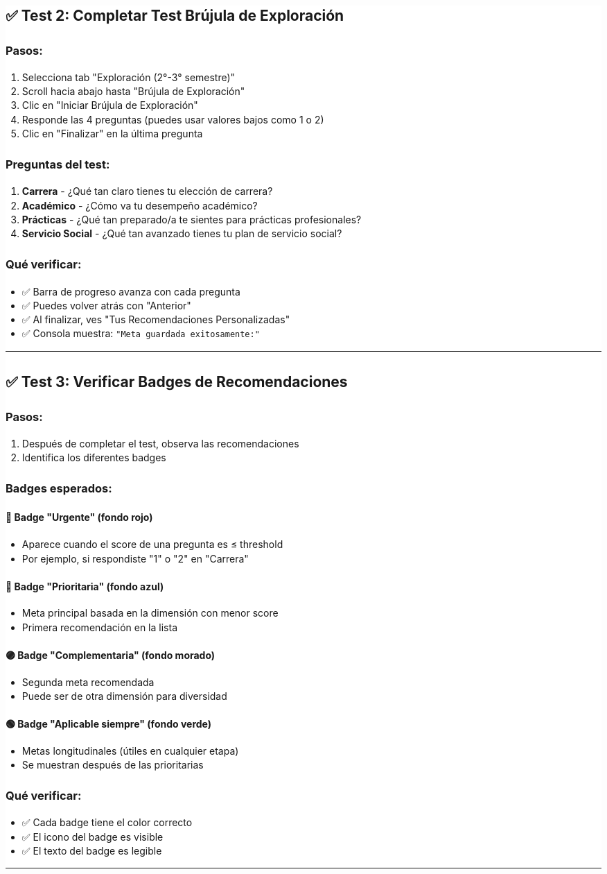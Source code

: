 
## ✅ Test 2: Completar Test Brújula de Exploración

### **Pasos:**
1. Selecciona tab "Exploración (2°-3° semestre)"
2. Scroll hacia abajo hasta "Brújula de Exploración"
3. Clic en "Iniciar Brújula de Exploración"
4. Responde las 4 preguntas (puedes usar valores bajos como 1 o 2)
5. Clic en "Finalizar" en la última pregunta

### **Preguntas del test:**
1. **Carrera** - ¿Qué tan claro tienes tu elección de carrera?
2. **Académico** - ¿Cómo va tu desempeño académico?
3. **Prácticas** - ¿Qué tan preparado/a te sientes para prácticas profesionales?
4. **Servicio Social** - ¿Qué tan avanzado tienes tu plan de servicio social?

### **Qué verificar:**
- ✅ Barra de progreso avanza con cada pregunta
- ✅ Puedes volver atrás con "Anterior"
- ✅ Al finalizar, ves "Tus Recomendaciones Personalizadas"
- ✅ Consola muestra: `"Meta guardada exitosamente:"`

---

## ✅ Test 3: Verificar Badges de Recomendaciones

### **Pasos:**
1. Después de completar el test, observa las recomendaciones
2. Identifica los diferentes badges

### **Badges esperados:**

#### **🔴 Badge "Urgente"** (fondo rojo)
- Aparece cuando el score de una pregunta es ≤ threshold
- Por ejemplo, si respondiste "1" o "2" en "Carrera"

#### **🔵 Badge "Prioritaria"** (fondo azul)
- Meta principal basada en la dimensión con menor score
- Primera recomendación en la lista

#### **🟣 Badge "Complementaria"** (fondo morado)
- Segunda meta recomendada
- Puede ser de otra dimensión para diversidad

#### **🟢 Badge "Aplicable siempre"** (fondo verde)
- Metas longitudinales (útiles en cualquier etapa)
- Se muestran después de las prioritarias

### **Qué verificar:**
- ✅ Cada badge tiene el color correcto
- ✅ El icono del badge es visible
- ✅ El texto del badge es legible

---